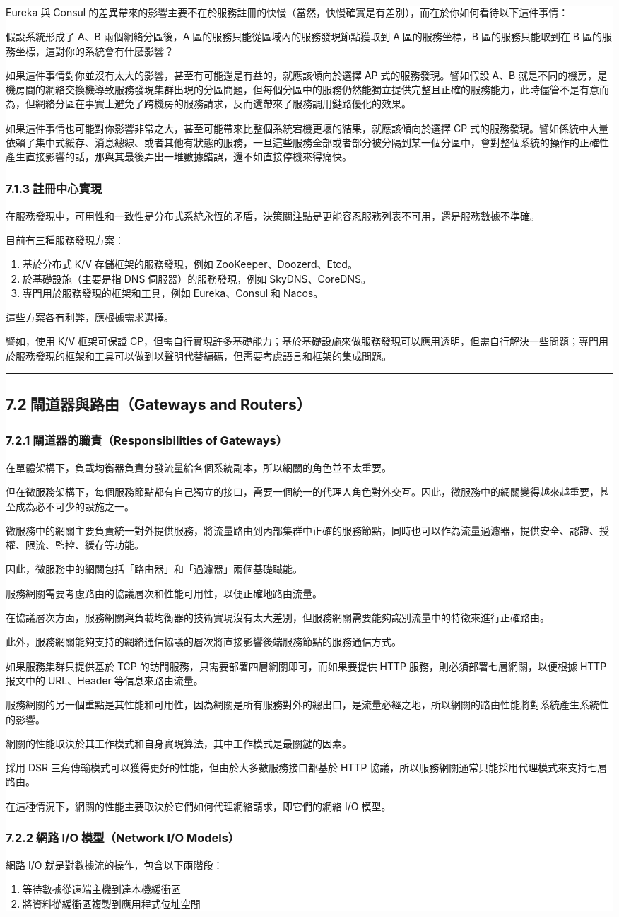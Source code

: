 Eureka 與 Consul 的差異帶來的影響主要不在於服務註冊的快慢（當然，快慢確實是有差別），而在於你如何看待以下這件事情：

假設系統形成了 A、B 兩個網絡分區後，A 區的服務只能從區域內的服務發現節點獲取到 A 區的服務坐標，B 區的服務只能取到在 B 區的服務坐標，這對你的系統會有什麼影響？

如果這件事情對你並沒有太大的影響，甚至有可能還是有益的，就應該傾向於選擇 AP 式的服務發現。譬如假設 A、B 就是不同的機房，是機房間的網絡交換機導致服務發現集群出現的分區問題，但每個分區中的服務仍然能獨立提供完整且正確的服務能力，此時儘管不是有意而為，但網絡分區在事實上避免了跨機房的服務請求，反而還帶來了服務調用鏈路優化的效果。

如果這件事情也可能對你影響非常之大，甚至可能帶來比整個系統宕機更壞的結果，就應該傾向於選擇 CP 式的服務發現。譬如係統中大量依賴了集中式緩存、消息總線、或者其他有狀態的服務，一旦這些服務全部或者部分被分隔到某一個分區中，會對整個系統的操作的正確性產生直接影響的話，那與其最後弄出一堆數據錯誤，還不如直接停機來得痛快。

### 7.1.3 註冊中心實現

在服務發現中，可用性和一致性是分布式系統永恆的矛盾，決策關注點是更能容忍服務列表不可用，還是服務數據不準確。

目前有三種服務發現方案：

1. 基於分布式 K/V 存儲框架的服務發現，例如 ZooKeeper、Doozerd、Etcd。
2. 於基礎設施（主要是指 DNS 伺服器）的服務發現，例如 SkyDNS、CoreDNS。
3. 專門用於服務發現的框架和工具，例如 Eureka、Consul 和 Nacos。

這些方案各有利弊，應根據需求選擇。

譬如，使用 K/V 框架可保證 CP，但需自行實現許多基礎能力；基於基礎設施來做服務發現可以應用透明，但需自行解決一些問題；專門用於服務發現的框架和工具可以做到以聲明代替編碼，但需要考慮語言和框架的集成問題。

---

## 7.2 閘道器與路由（Gateways and Routers）

### 7.2.1 閘道器的職責（Responsibilities of Gateways）

在單體架構下，負載均衡器負責分發流量給各個系統副本，所以網關的角色並不太重要。

但在微服務架構下，每個服務節點都有自己獨立的接口，需要一個統一的代理人角色對外交互。因此，微服務中的網關變得越來越重要，甚至成為必不可少的設施之一。

微服務中的網關主要負責統一對外提供服務，將流量路由到內部集群中正確的服務節點，同時也可以作為流量過濾器，提供安全、認證、授權、限流、監控、緩存等功能。

因此，微服務中的網關包括「路由器」和「過濾器」兩個基礎職能。

服務網關需要考慮路由的協議層次和性能可用性，以便正確地路由流量。

在協議層次方面，服務網關與負載均衡器的技術實現沒有太大差別，但服務網關需要能夠識別流量中的特徵來進行正確路由。

此外，服務網關能夠支持的網絡通信協議的層次將直接影響後端服務節點的服務通信方式。

如果服務集群只提供基於 TCP 的訪問服務，只需要部署四層網關即可，而如果要提供 HTTP 服務，則必須部署七層網關，以便根據 HTTP 报文中的 URL、Header 等信息來路由流量。

服務網關的另一個重點是其性能和可用性，因為網關是所有服務對外的總出口，是流量必經之地，所以網關的路由性能將對系統產生系統性的影響。

網關的性能取決於其工作模式和自身實現算法，其中工作模式是最關鍵的因素。

採用 DSR 三角傳輸模式可以獲得更好的性能，但由於大多數服務接口都基於 HTTP 協議，所以服務網關通常只能採用代理模式來支持七層路由。

在這種情況下，網關的性能主要取決於它們如何代理網絡請求，即它們的網絡 I/O 模型。

### 7.2.2 網路 I/O 模型（Network I/O Models）

網路 I/O 就是對數據流的操作，包含以下兩階段：

1. 等待數據從遠端主機到達本機緩衝區
2. 將資料從緩衝區複製到應用程式位址空間
